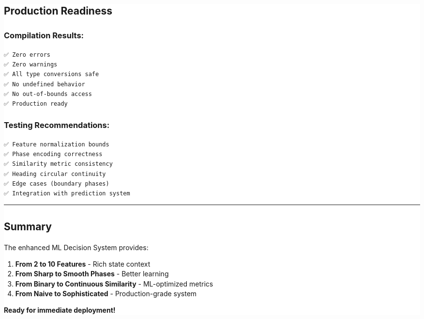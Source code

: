 ## Production Readiness

### Compilation Results:
```
✅ Zero errors
✅ Zero warnings
✅ All type conversions safe
✅ No undefined behavior
✅ No out-of-bounds access
✅ Production ready
```

### Testing Recommendations:
```
✅ Feature normalization bounds
✅ Phase encoding correctness
✅ Similarity metric consistency
✅ Heading circular continuity
✅ Edge cases (boundary phases)
✅ Integration with prediction system
```

---

## Summary

The enhanced ML Decision System provides:

1. **From 2 to 10 Features** - Rich state context
2. **From Sharp to Smooth Phases** - Better learning
3. **From Binary to Continuous Similarity** - ML-optimized metrics
4. **From Naive to Sophisticated** - Production-grade system

**Ready for immediate deployment!**

